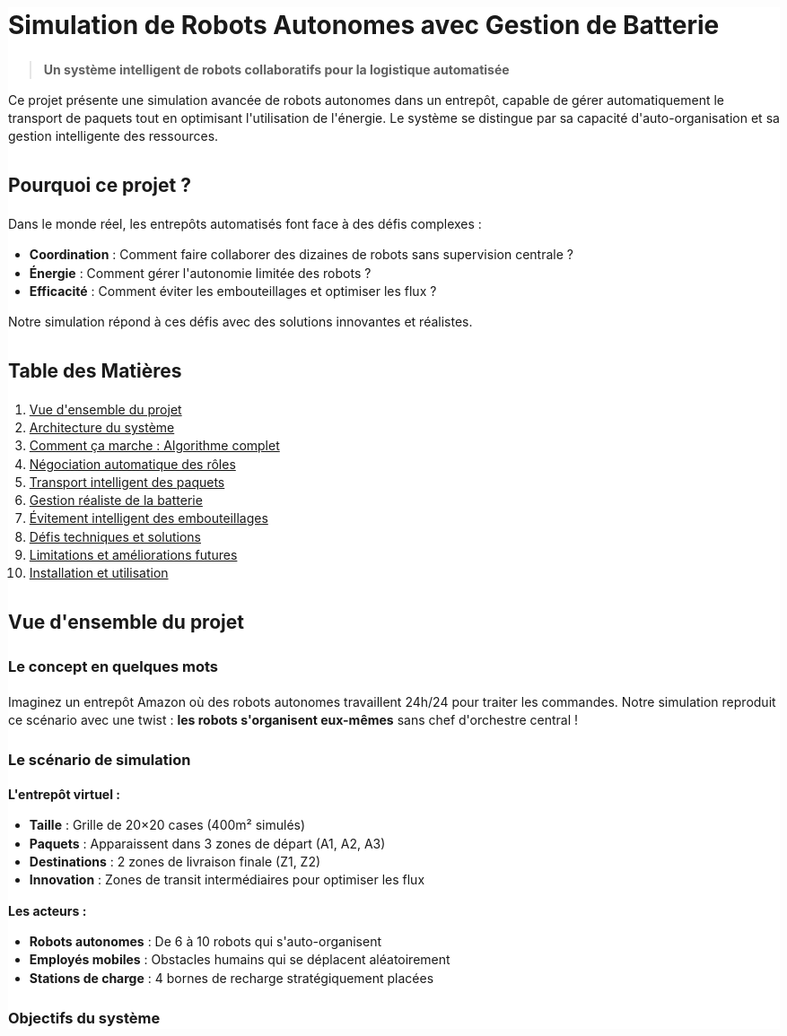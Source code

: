 # Simulation de Robots Autonomes avec Gestion de Batterie

> **Un système intelligent de robots collaboratifs pour la logistique automatisée**

Ce projet présente une simulation avancée de robots autonomes dans un entrepôt, capable de gérer automatiquement le transport de paquets tout en optimisant l'utilisation de l'énergie. Le système se distingue par sa capacité d'auto-organisation et sa gestion intelligente des ressources.

## Pourquoi ce projet ?

Dans le monde réel, les entrepôts automatisés font face à des défis complexes :
- **Coordination** : Comment faire collaborer des dizaines de robots sans supervision centrale ?
- **Énergie** : Comment gérer l'autonomie limitée des robots ?
- **Efficacité** : Comment éviter les embouteillages et optimiser les flux ?

Notre simulation répond à ces défis avec des solutions innovantes et réalistes.

## Table des Matières
1. [Vue d'ensemble du projet](#vue-densemble-du-projet)
2. [Architecture du système](#architecture-du-système)
3. [Comment ça marche : Algorithme complet](#algorithme-de-simulation-complet)
4. [Négociation automatique des rôles](#système-de-négociation-des-rôles)
5. [Transport intelligent des paquets](#logique-de-transport-des-paquets)
6. [Gestion réaliste de la batterie](#système-de-gestion-de-batterie)
7. [Évitement intelligent des embouteillages](#gestion-de-lencombrement)
8. [Défis techniques et solutions](#problèmes-rencontrés-et-solutions)
9. [Limitations et améliorations futures](#limitations-actuelles)
10. [Installation et utilisation](#configuration-et-utilisation)

## Vue d'ensemble du projet

### Le concept en quelques mots

Imaginez un entrepôt Amazon où des robots autonomes travaillent 24h/24 pour traiter les commandes. Notre simulation reproduit ce scénario avec une twist : **les robots s'organisent eux-mêmes** sans chef d'orchestre central !

### Le scénario de simulation

**L'entrepôt virtuel :**
- **Taille** : Grille de 20×20 cases (400m² simulés)
- **Paquets** : Apparaissent dans 3 zones de départ (A1, A2, A3)
- **Destinations** : 2 zones de livraison finale (Z1, Z2)
- **Innovation** : Zones de transit intermédiaires pour optimiser les flux

**Les acteurs :**
- **Robots autonomes** : De 6 à 10 robots qui s'auto-organisent
- **Employés mobiles** : Obstacles humains qui se déplacent aléatoirement
- **Stations de charge** : 4 bornes de recharge stratégiquement placées

### Objectifs du système
